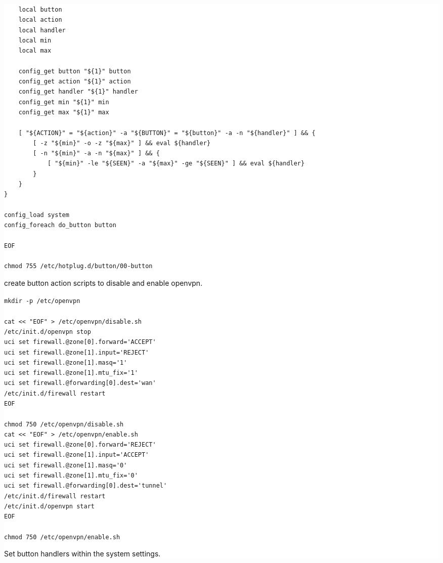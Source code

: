         local button
        local action
        local handler
        local min
        local max

        config_get button "${1}" button
        config_get action "${1}" action
        config_get handler "${1}" handler
        config_get min "${1}" min
        config_get max "${1}" max

        [ "${ACTION}" = "${action}" -a "${BUTTON}" = "${button}" -a -n "${handler}" ] && {
            [ -z "${min}" -o -z "${max}" ] && eval ${handler}
            [ -n "${min}" -a -n "${max}" ] && {
                [ "${min}" -le "${SEEN}" -a "${max}" -ge "${SEEN}" ] && eval ${handler}
            }
        }
    }

    config_load system
    config_foreach do_button button

    EOF

    chmod 755 /etc/hotplug.d/button/00-button

create button action scripts to disable and enable openvpn.

    mkdir -p /etc/openvpn

    cat << "EOF" > /etc/openvpn/disable.sh
    /etc/init.d/openvpn stop
    uci set firewall.@zone[0].forward='ACCEPT'
    uci set firewall.@zone[1].input='REJECT'
    uci set firewall.@zone[1].masq='1'
    uci set firewall.@zone[1].mtu_fix='1'
    uci set firewall.@forwarding[0].dest='wan'
    /etc/init.d/firewall restart
    EOF

    chmod 750 /etc/openvpn/disable.sh
    cat << "EOF" > /etc/openvpn/enable.sh
    uci set firewall.@zone[0].forward='REJECT'
    uci set firewall.@zone[1].input='ACCEPT'
    uci set firewall.@zone[1].masq='0'
    uci set firewall.@zone[1].mtu_fix='0'
    uci set firewall.@forwarding[0].dest='tunnel'
    /etc/init.d/firewall restart
    /etc/init.d/openvpn start
    EOF

    chmod 750 /etc/openvpn/enable.sh

Set button handlers within the system settings.
